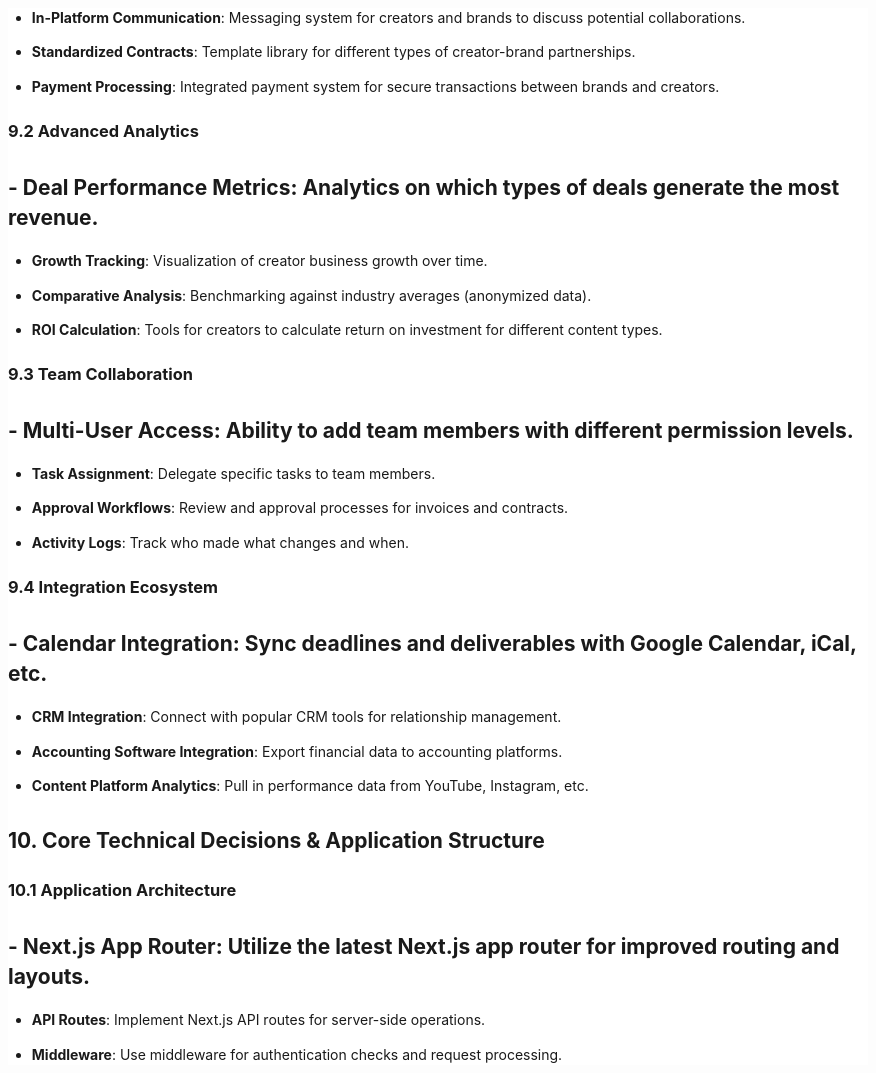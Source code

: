 * ****In-Platform Communication****: Messaging system for creators and brands to discuss potential collaborations.

* ****Standardized Contracts****: Template library for different types of creator-brand partnerships.

* ****Payment Processing****: Integrated payment system for secure transactions between brands and creators.

### 9.2 Advanced Analytics

## - ****Deal Performance Metrics****: Analytics on which types of deals generate the most revenue.

- ****Growth Tracking****: Visualization of creator business growth over time.

- ****Comparative Analysis****: Benchmarking against industry averages (anonymized data).

- ****ROI Calculation****: Tools for creators to calculate return on investment for different content types.

### 9.3 Team Collaboration

## - ****Multi-User Access****: Ability to add team members with different permission levels.

- ****Task Assignment****: Delegate specific tasks to team members.

- ****Approval Workflows****: Review and approval processes for invoices and contracts.

- ****Activity Logs****: Track who made what changes and when.

### 9.4 Integration Ecosystem

## - ****Calendar Integration****: Sync deadlines and deliverables with Google Calendar, iCal, etc.

- ****CRM Integration****: Connect with popular CRM tools for relationship management.

- ****Accounting Software Integration****: Export financial data to accounting platforms.

- ****Content Platform Analytics****: Pull in performance data from YouTube, Instagram, etc.

## 10. Core Technical Decisions & Application Structure

### 10.1 Application Architecture

## - ****Next.js App Router****: Utilize the latest Next.js app router for improved routing and layouts.

- ****API Routes****: Implement Next.js API routes for server-side operations.

- ****Middleware****: Use middleware for authentication checks and request processing.
